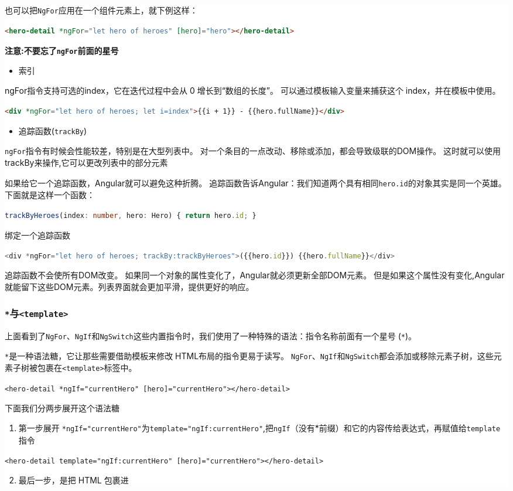 也可以把`NgFor`应用在一个组件元素上，就下例这样：

```html
<hero-detail *ngFor="let hero of heroes" [hero]="hero"></hero-detail>
```

**注意:不要忘了`ngFor`前面的星号**

* 索引

ngFor指令支持可选的index，它在迭代过程中会从 0 增长到“数组的长度”。 可以通过模板输入变量来捕获这个 index，并在模板中使用。


```html
<div *ngFor="let hero of heroes; let i=index">{{i + 1}} - {{hero.fullName}}</div>
```

* 追踪函数(`trackBy`)

`ngFor`指令有时候会性能较差，特别是在大型列表中。 对一个条目的一点改动、移除或添加，都会导致级联的DOM操作。
这时就可以使用trackBy来操作,它可以更改列表中的部分元素

如果给它一个追踪函数，Angular就可以避免这种折腾。 追踪函数告诉Angular：我们知道两个具有相同`hero.id`的对象其实是同一个英雄。 下面就是这样一个函数：

```ts
trackByHeroes(index: number, hero: Hero) { return hero.id; }
```

绑定一个追踪函数

```ts
<div *ngFor="let hero of heroes; trackBy:trackByHeroes">({{hero.id}}) {{hero.fullName}}</div>
```

追踪函数不会使所有DOM改变。 如果同一个对象的属性变化了，Angular就必须更新全部DOM元素。 但是如果这个属性没有变化,Angular就能留下这些DOM元素。列表界面就会更加平滑，提供更好的响应。

### `*`与`<template>`

上面看到了`NgFor`、`NgIf`和`NgSwitch`这些内置指令时，我们使用了一种特殊的语法：指令名称前面有一个星号 (`*`)。

`*`是一种语法糖，它让那些需要借助模板来修改 HTML布局的指令更易于读写。 `NgFor`、`NgIf`和`NgSwitch`都会添加或移除元素子树，这些元素子树被包裹在`<template>`标签中。

```
<hero-detail *ngIf="currentHero" [hero]="currentHero"></hero-detail>
```

下面我们分两步展开这个语法糖

1. 第一步展开 `*ngIf="currentHero"`为`template="ngIf:currentHero"`,把`ngIf`（没有*前缀）和它的内容传给表达式，再赋值给`template`指令
```
<hero-detail template="ngIf:currentHero" [hero]="currentHero"></hero-detail>
```

2. 最后一步，是把 HTML 包裹进<template>标签和[ngIf]属性绑定中


```html
<template [ngIf]="currentHero">
  <hero-detail [hero]="currentHero"></hero-detail>
</template>
```

**注意:不要误写为`ngIf="currentHero"`! 这种语法会把一个字符串"currentHero"赋值给`ngIf`。 在JavaScript中，非空的字符串是真值，所以`ngIf`总会是`true`，而Angular将永远显示hero-detail标签！**

其他同理


### 模板引用变量

模板引用变量是模板中对DOM元素或指令的引用。

它能在原生DOM元素中使用，也能用于Angular组件 —— 实际上，它可以和任何自定义Web组件协同工作

```html
```